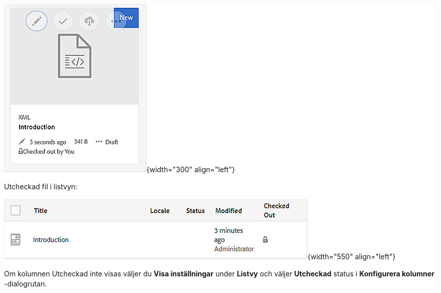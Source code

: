 ![](images/checkout-card-62.png){width="300" align="left"}

Utcheckad fil i listvyn:

![](images/checkout-list-62.png){width="550" align="left"}

Om kolumnen Utcheckad inte visas väljer du **Visa inställningar** under **Listvy** och väljer **Utcheckad** status i **Konfigurera kolumner** -dialogrutan.
